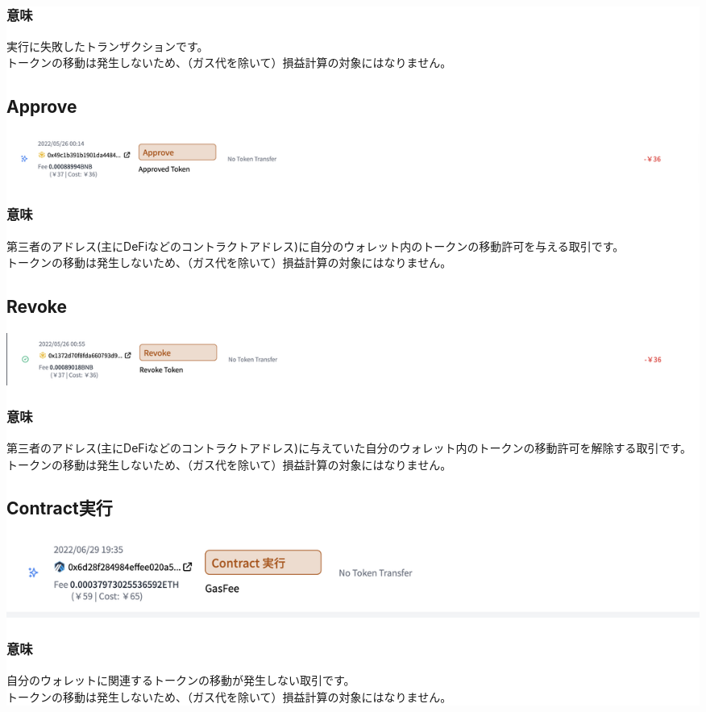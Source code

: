 ### 意味

実行に失敗したトランザクションです。  
トークンの移動は発生しないため、（ガス代を除いて）損益計算の対象にはなりません。

## Approve

![](../../assets/img/transaction-journal-ja-31.png)

### 意味

第三者のアドレス(主にDeFiなどのコントラクトアドレス)に自分のウォレット内のトークンの移動許可を与える取引です。  
トークンの移動は発生しないため、（ガス代を除いて）損益計算の対象にはなりません。

## Revoke

![](../../assets/img/transaction-journal-ja-32.png)

### 意味

第三者のアドレス(主にDeFiなどのコントラクトアドレス)に与えていた自分のウォレット内のトークンの移動許可を解除する取引です。  
トークンの移動は発生しないため、（ガス代を除いて）損益計算の対象にはなりません。

## Contract実行
![](../../assets/img/transaction-journal-ja-33.png)
### 意味

自分のウォレットに関連するトークンの移動が発生しない取引です。  
トークンの移動は発生しないため、（ガス代を除いて）損益計算の対象にはなりません。
